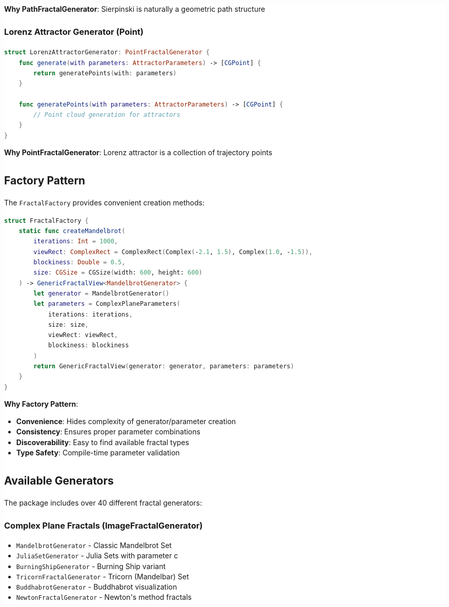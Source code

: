 **Why PathFractalGenerator**: Sierpinski is naturally a geometric path structure

### Lorenz Attractor Generator (Point)
```swift
struct LorenzAttractorGenerator: PointFractalGenerator {
    func generate(with parameters: AttractorParameters) -> [CGPoint] {
        return generatePoints(with: parameters)
    }
    
    func generatePoints(with parameters: AttractorParameters) -> [CGPoint] {
        // Point cloud generation for attractors
    }
}
```

**Why PointFractalGenerator**: Lorenz attractor is a collection of trajectory points

## Factory Pattern

The `FractalFactory` provides convenient creation methods:

```swift
struct FractalFactory {
    static func createMandelbrot(
        iterations: Int = 1000,
        viewRect: ComplexRect = ComplexRect(Complex(-2.1, 1.5), Complex(1.0, -1.5)),
        blockiness: Double = 0.5,
        size: CGSize = CGSize(width: 600, height: 600)
    ) -> GenericFractalView<MandelbrotGenerator> {
        let generator = MandelbrotGenerator()
        let parameters = ComplexPlaneParameters(
            iterations: iterations,
            size: size,
            viewRect: viewRect,
            blockiness: blockiness
        )
        return GenericFractalView(generator: generator, parameters: parameters)
    }
}
```

**Why Factory Pattern**:
- **Convenience**: Hides complexity of generator/parameter creation
- **Consistency**: Ensures proper parameter combinations
- **Discoverability**: Easy to find available fractal types
- **Type Safety**: Compile-time parameter validation

## Available Generators

The package includes over 40 different fractal generators:

### Complex Plane Fractals (ImageFractalGenerator)
- `MandelbrotGenerator` - Classic Mandelbrot Set
- `JuliaSetGenerator` - Julia Sets with parameter c
- `BurningShipGenerator` - Burning Ship variant
- `TricornFractalGenerator` - Tricorn (Mandelbar) Set
- `BuddhabrotGenerator` - Buddhabrot visualization
- `NewtonFractalGenerator` - Newton's method fractals

